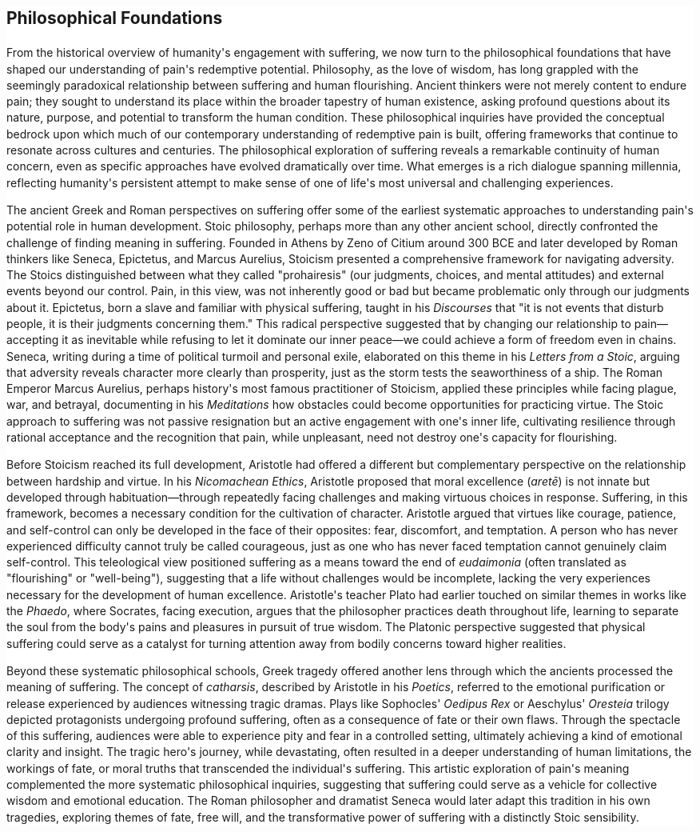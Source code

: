 ## Philosophical Foundations

From the historical overview of humanity's engagement with suffering, we now turn to the philosophical foundations that have shaped our understanding of pain's redemptive potential. Philosophy, as the love of wisdom, has long grappled with the seemingly paradoxical relationship between suffering and human flourishing. Ancient thinkers were not merely content to endure pain; they sought to understand its place within the broader tapestry of human existence, asking profound questions about its nature, purpose, and potential to transform the human condition. These philosophical inquiries have provided the conceptual bedrock upon which much of our contemporary understanding of redemptive pain is built, offering frameworks that continue to resonate across cultures and centuries. The philosophical exploration of suffering reveals a remarkable continuity of human concern, even as specific approaches have evolved dramatically over time. What emerges is a rich dialogue spanning millennia, reflecting humanity's persistent attempt to make sense of one of life's most universal and challenging experiences.

The ancient Greek and Roman perspectives on suffering offer some of the earliest systematic approaches to understanding pain's potential role in human development. Stoic philosophy, perhaps more than any other ancient school, directly confronted the challenge of finding meaning in suffering. Founded in Athens by Zeno of Citium around 300 BCE and later developed by Roman thinkers like Seneca, Epictetus, and Marcus Aurelius, Stoicism presented a comprehensive framework for navigating adversity. The Stoics distinguished between what they called "prohairesis" (our judgments, choices, and mental attitudes) and external events beyond our control. Pain, in this view, was not inherently good or bad but became problematic only through our judgments about it. Epictetus, born a slave and familiar with physical suffering, taught in his *Discourses* that "it is not events that disturb people, it is their judgments concerning them." This radical perspective suggested that by changing our relationship to pain—accepting it as inevitable while refusing to let it dominate our inner peace—we could achieve a form of freedom even in chains. Seneca, writing during a time of political turmoil and personal exile, elaborated on this theme in his *Letters from a Stoic*, arguing that adversity reveals character more clearly than prosperity, just as the storm tests the seaworthiness of a ship. The Roman Emperor Marcus Aurelius, perhaps history's most famous practitioner of Stoicism, applied these principles while facing plague, war, and betrayal, documenting in his *Meditations* how obstacles could become opportunities for practicing virtue. The Stoic approach to suffering was not passive resignation but an active engagement with one's inner life, cultivating resilience through rational acceptance and the recognition that pain, while unpleasant, need not destroy one's capacity for flourishing.

Before Stoicism reached its full development, Aristotle had offered a different but complementary perspective on the relationship between hardship and virtue. In his *Nicomachean Ethics*, Aristotle proposed that moral excellence (*aretē*) is not innate but developed through habituation—through repeatedly facing challenges and making virtuous choices in response. Suffering, in this framework, becomes a necessary condition for the cultivation of character. Aristotle argued that virtues like courage, patience, and self-control can only be developed in the face of their opposites: fear, discomfort, and temptation. A person who has never experienced difficulty cannot truly be called courageous, just as one who has never faced temptation cannot genuinely claim self-control. This teleological view positioned suffering as a means toward the end of *eudaimonia* (often translated as "flourishing" or "well-being"), suggesting that a life without challenges would be incomplete, lacking the very experiences necessary for the development of human excellence. Aristotle's teacher Plato had earlier touched on similar themes in works like the *Phaedo*, where Socrates, facing execution, argues that the philosopher practices death throughout life, learning to separate the soul from the body's pains and pleasures in pursuit of true wisdom. The Platonic perspective suggested that physical suffering could serve as a catalyst for turning attention away from bodily concerns toward higher realities.

Beyond these systematic philosophical schools, Greek tragedy offered another lens through which the ancients processed the meaning of suffering. The concept of *catharsis*, described by Aristotle in his *Poetics*, referred to the emotional purification or release experienced by audiences witnessing tragic dramas. Plays like Sophocles' *Oedipus Rex* or Aeschylus' *Oresteia* trilogy depicted protagonists undergoing profound suffering, often as a consequence of fate or their own flaws. Through the spectacle of this suffering, audiences were able to experience pity and fear in a controlled setting, ultimately achieving a kind of emotional clarity and insight. The tragic hero's journey, while devastating, often resulted in a deeper understanding of human limitations, the workings of fate, or moral truths that transcended the individual's suffering. This artistic exploration of pain's meaning complemented the more systematic philosophical inquiries, suggesting that suffering could serve as a vehicle for collective wisdom and emotional education. The Roman philosopher and dramatist Seneca would later adapt this tradition in his own tragedies, exploring themes of fate, free will, and the transformative power of suffering with a distinctly Stoic sensibility.

